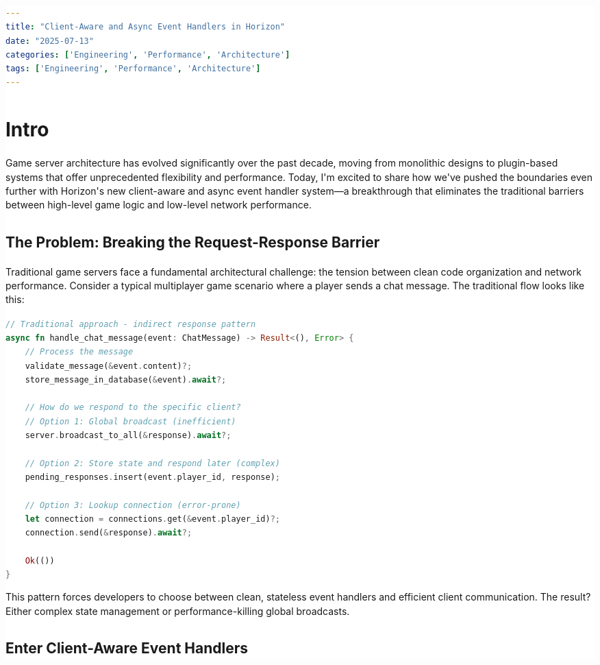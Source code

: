 ```yaml
---
title: "Client-Aware and Async Event Handlers in Horizon"
date: "2025-07-13"
categories: ['Engineering', 'Performance', 'Architecture']
tags: ['Engineering', 'Performance', 'Architecture']
---
```


# Intro

Game server architecture has evolved significantly over the past decade, moving from monolithic designs to plugin-based systems that offer unprecedented flexibility and performance. Today, I'm excited to share how we've pushed the boundaries even further with Horizon's new client-aware and async event handler system—a breakthrough that eliminates the traditional barriers between high-level game logic and low-level network performance.

## The Problem: Breaking the Request-Response Barrier

Traditional game servers face a fundamental architectural challenge: the tension between clean code organization and network performance. Consider a typical multiplayer game scenario where a player sends a chat message. The traditional flow looks like this:

```rust
// Traditional approach - indirect response pattern
async fn handle_chat_message(event: ChatMessage) -> Result<(), Error> {
    // Process the message
    validate_message(&event.content)?;
    store_message_in_database(&event).await?;
    
    // How do we respond to the specific client?
    // Option 1: Global broadcast (inefficient)
    server.broadcast_to_all(&response).await?;
    
    // Option 2: Store state and respond later (complex)
    pending_responses.insert(event.player_id, response);
    
    // Option 3: Lookup connection (error-prone)
    let connection = connections.get(&event.player_id)?;
    connection.send(&response).await?;
    
    Ok(())
}
```

This pattern forces developers to choose between clean, stateless event handlers and efficient client communication. The result? Either complex state management or performance-killing global broadcasts.

## Enter Client-Aware Event Handlers
